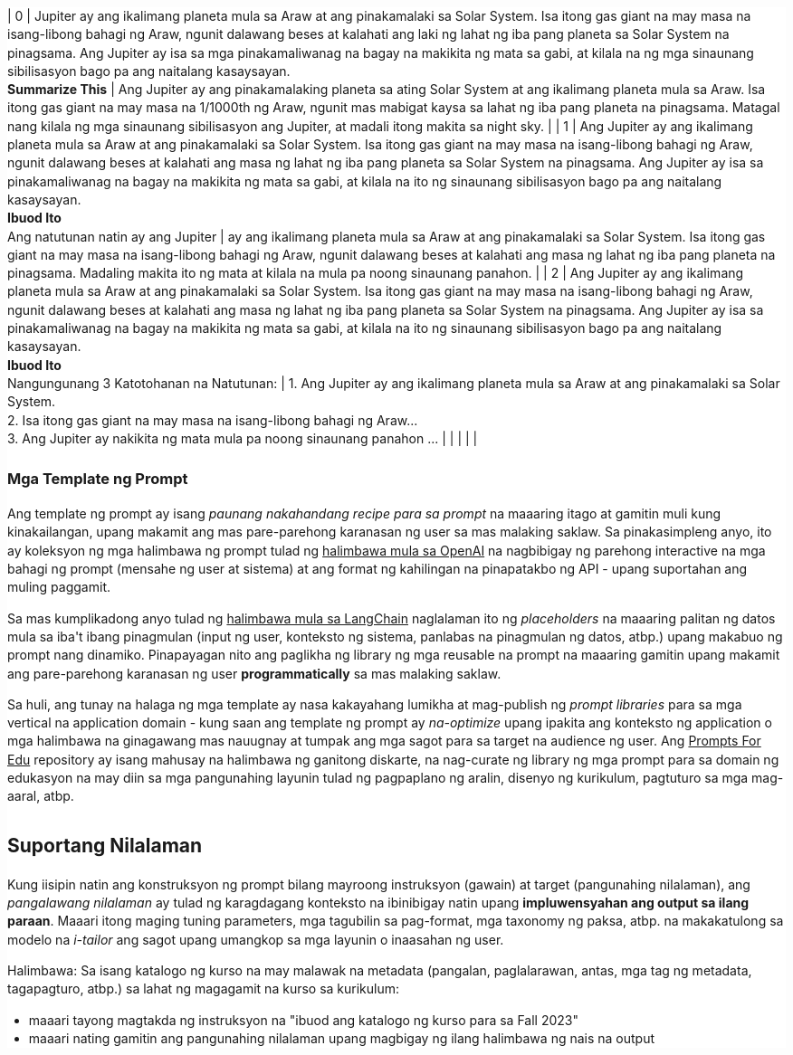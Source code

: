 | 0              | Jupiter ay ang ikalimang planeta mula sa Araw at ang pinakamalaki sa Solar System. Isa itong gas giant na may masa na isang-libong bahagi ng Araw, ngunit dalawang beses at kalahati ang laki ng lahat ng iba pang planeta sa Solar System na pinagsama. Ang Jupiter ay isa sa mga pinakamaliwanag na bagay na makikita ng mata sa gabi, at kilala na ng mga sinaunang sibilisasyon bago pa ang naitalang kasaysayan. <br/>**Summarize This**                                       | Ang Jupiter ay ang pinakamalaking planeta sa ating Solar System at ang ikalimang planeta mula sa Araw. Isa itong gas giant na may masa na 1/1000th ng Araw, ngunit mas mabigat kaysa sa lahat ng iba pang planeta na pinagsama. Matagal nang kilala ng mga sinaunang sibilisasyon ang Jupiter, at madali itong makita sa night sky. |
| 1              | Ang Jupiter ay ang ikalimang planeta mula sa Araw at ang pinakamalaki sa Solar System. Isa itong gas giant na may masa na isang-libong bahagi ng Araw, ngunit dalawang beses at kalahati ang masa ng lahat ng iba pang planeta sa Solar System na pinagsama. Ang Jupiter ay isa sa pinakamaliwanag na bagay na makikita ng mata sa gabi, at kilala na ito ng sinaunang sibilisasyon bago pa ang naitalang kasaysayan. <br/>**Ibuod Ito** <br/> Ang natutunan natin ay ang Jupiter | ay ang ikalimang planeta mula sa Araw at ang pinakamalaki sa Solar System. Isa itong gas giant na may masa na isang-libong bahagi ng Araw, ngunit dalawang beses at kalahati ang masa ng lahat ng iba pang planeta na pinagsama. Madaling makita ito ng mata at kilala na mula pa noong sinaunang panahon.                        |
| 2              | Ang Jupiter ay ang ikalimang planeta mula sa Araw at ang pinakamalaki sa Solar System. Isa itong gas giant na may masa na isang-libong bahagi ng Araw, ngunit dalawang beses at kalahati ang masa ng lahat ng iba pang planeta sa Solar System na pinagsama. Ang Jupiter ay isa sa pinakamaliwanag na bagay na makikita ng mata sa gabi, at kilala na ito ng sinaunang sibilisasyon bago pa ang naitalang kasaysayan. <br/>**Ibuod Ito** <br/> Nangungunang 3 Katotohanan na Natutunan:         | 1. Ang Jupiter ay ang ikalimang planeta mula sa Araw at ang pinakamalaki sa Solar System. <br/> 2. Isa itong gas giant na may masa na isang-libong bahagi ng Araw...<br/> 3. Ang Jupiter ay nakikita ng mata mula pa noong sinaunang panahon ...                                                                       |
|                |                                                                                                                                                                                                                                                                                                                                                                                                                                                              |                                                                                                                                                                                                                                                                                                           |

### Mga Template ng Prompt

Ang template ng prompt ay isang _paunang nakahandang recipe para sa prompt_ na maaaring itago at gamitin muli kung kinakailangan, upang makamit ang mas pare-parehong karanasan ng user sa mas malaking saklaw. Sa pinakasimpleng anyo, ito ay koleksyon ng mga halimbawa ng prompt tulad ng [halimbawa mula sa OpenAI](https://platform.openai.com/examples?WT.mc_id=academic-105485-koreyst) na nagbibigay ng parehong interactive na mga bahagi ng prompt (mensahe ng user at sistema) at ang format ng kahilingan na pinapatakbo ng API - upang suportahan ang muling paggamit.

Sa mas kumplikadong anyo tulad ng [halimbawa mula sa LangChain](https://python.langchain.com/docs/concepts/prompt_templates/?WT.mc_id=academic-105485-koreyst) naglalaman ito ng _placeholders_ na maaaring palitan ng datos mula sa iba't ibang pinagmulan (input ng user, konteksto ng sistema, panlabas na pinagmulan ng datos, atbp.) upang makabuo ng prompt nang dinamiko. Pinapayagan nito ang paglikha ng library ng mga reusable na prompt na maaaring gamitin upang makamit ang pare-parehong karanasan ng user **programmatically** sa mas malaking saklaw.

Sa huli, ang tunay na halaga ng mga template ay nasa kakayahang lumikha at mag-publish ng _prompt libraries_ para sa mga vertical na application domain - kung saan ang template ng prompt ay _na-optimize_ upang ipakita ang konteksto ng application o mga halimbawa na ginagawang mas nauugnay at tumpak ang mga sagot para sa target na audience ng user. Ang [Prompts For Edu](https://github.com/microsoft/prompts-for-edu?WT.mc_id=academic-105485-koreyst) repository ay isang mahusay na halimbawa ng ganitong diskarte, na nag-curate ng library ng mga prompt para sa domain ng edukasyon na may diin sa mga pangunahing layunin tulad ng pagpaplano ng aralin, disenyo ng kurikulum, pagtuturo sa mga mag-aaral, atbp.

## Suportang Nilalaman

Kung iisipin natin ang konstruksyon ng prompt bilang mayroong instruksyon (gawain) at target (pangunahing nilalaman), ang _pangalawang nilalaman_ ay tulad ng karagdagang konteksto na ibinibigay natin upang **impluwensyahan ang output sa ilang paraan**. Maaari itong maging tuning parameters, mga tagubilin sa pag-format, mga taxonomy ng paksa, atbp. na makakatulong sa modelo na _i-tailor_ ang sagot upang umangkop sa mga layunin o inaasahan ng user.

Halimbawa: Sa isang katalogo ng kurso na may malawak na metadata (pangalan, paglalarawan, antas, mga tag ng metadata, tagapagturo, atbp.) sa lahat ng magagamit na kurso sa kurikulum:

- maaari tayong magtakda ng instruksyon na "ibuod ang katalogo ng kurso para sa Fall 2023"
- maaari nating gamitin ang pangunahing nilalaman upang magbigay ng ilang halimbawa ng nais na output